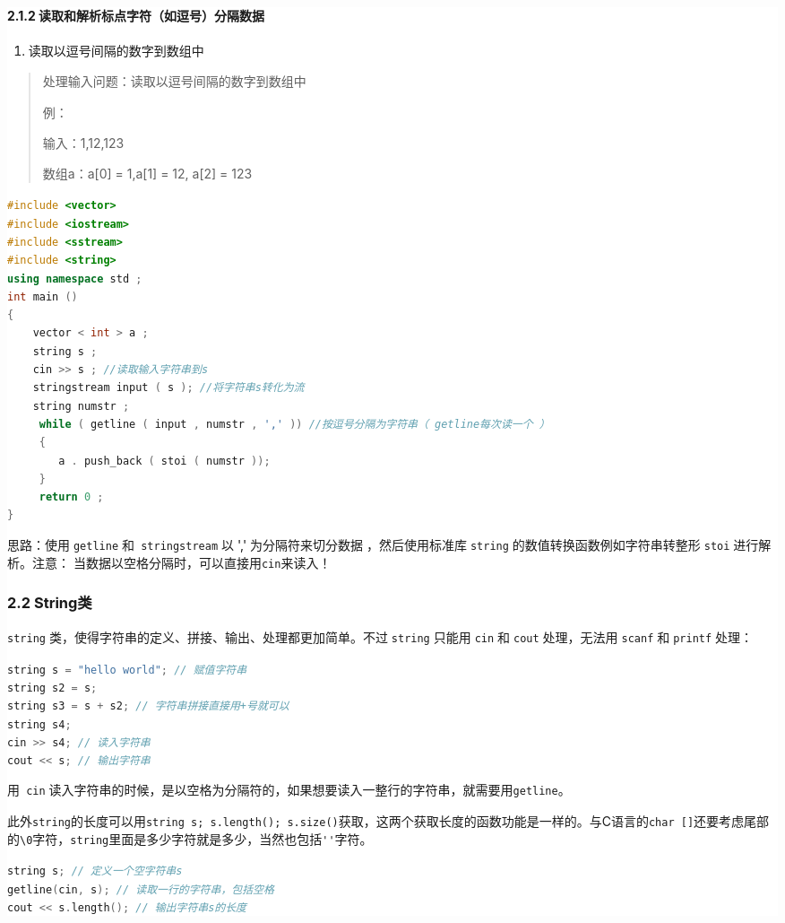#### 2.1.2 **读取和解析标点字符（如逗号）分隔数据**

1. 读取以逗号间隔的数字到数组中

> 处理输入问题：读取以逗号间隔的数字到数组中
>
> 例：
>
> 输入：1,12,123
>
> 数组a：a[0] = 1,a[1] = 12, a[2] = 123

```c++
#include <vector>
#include <iostream>
#include <sstream>
#include <string>
using namespace std ;
int main ()
{
    vector < int > a ;
    string s ;
    cin >> s ; //读取输入字符串到s
    stringstream input ( s ); //将字符串s转化为流
    string numstr ;
     while ( getline ( input , numstr , ',' )) //按逗号分隔为字符串（ getline每次读一个 ）
     {
        a . push_back ( stoi ( numstr ));
     }
     return 0 ;
}
```

思路：使用 `getline` 和` stringstream` 以   ','   为分隔符来切分数据 ，然后使用标准库 `string` 的数值转换函数例如字符串转整形 `stoi`  进行解析。注意： 当数据以空格分隔时，可以直接用`cin`来读入！

### 2.2 String类

`string` 类，使得字符串的定义、拼接、输出、处理都更加简单。不过 `string` 只能⽤ `cin` 和 `cout` 处理，⽆法⽤ `scanf` 和 `printf` 处理：

```cpp
string s = "hello world"; // 赋值字符串
string s2 = s;
string s3 = s + s2; // 字符串拼接直接⽤+号就可以
string s4;
cin >> s4; // 读⼊字符串
cout << s; // 输出字符串
```

⽤` cin` 读⼊字符串的时候，是以空格为分隔符的，如果想要读⼊⼀整⾏的字符串，就需要⽤` getline `。

此外`string`的长度可以用`string s; s.length(); s.size()`获取，这两个获取长度的函数功能是一样的。与C语言的`char []`还要考虑尾部的`\0`字符，`string`里面是多少字符就是多少，当然也包括`''`字符。

```c++
string s; // 定义⼀个空字符串s
getline(cin, s); // 读取⼀⾏的字符串，包括空格
cout << s.length(); // 输出字符串s的⻓度
```
